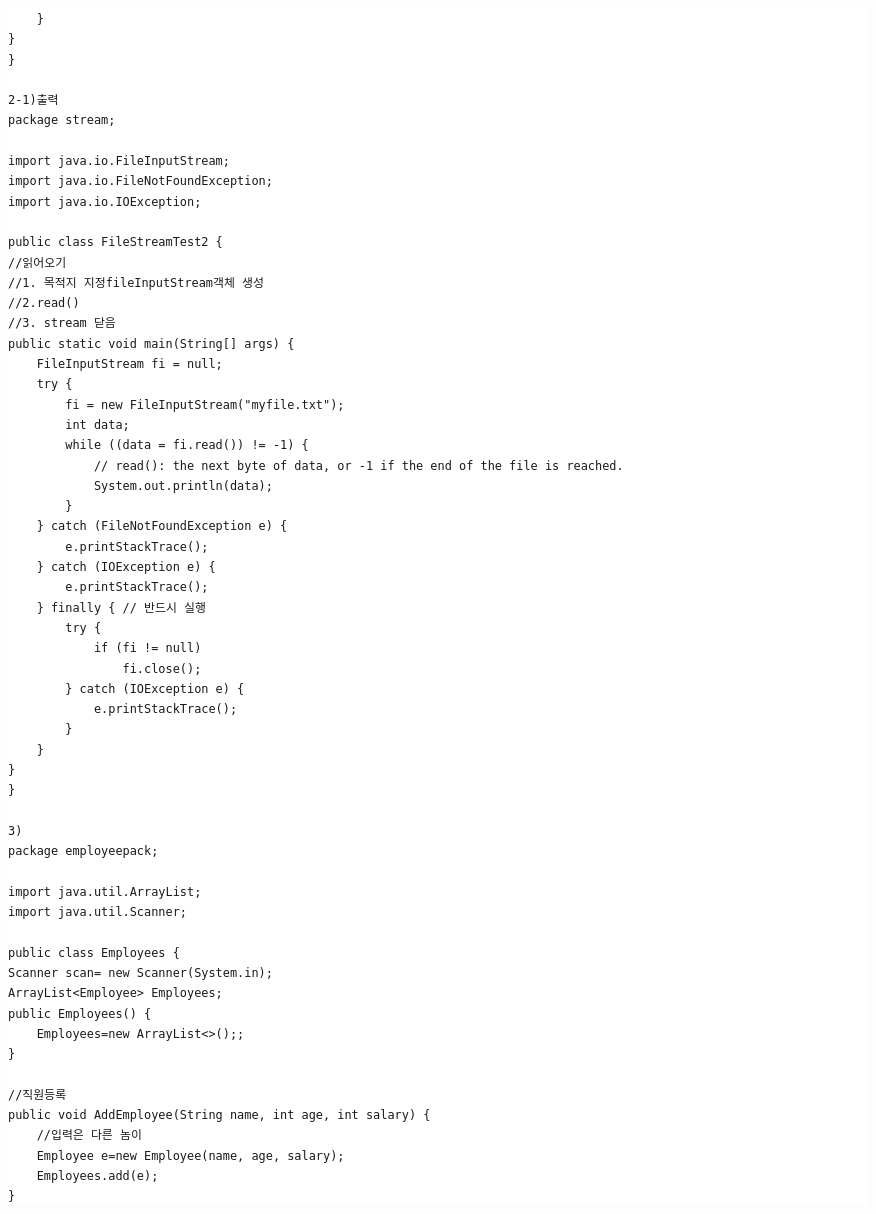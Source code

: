 		}
	}
	}
    
	2-1)출력
    package stream;

	import java.io.FileInputStream;
	import java.io.FileNotFoundException;
	import java.io.IOException;

	public class FileStreamTest2 {
	//읽어오기
	//1. 목적지 지정fileInputStream객체 생성
	//2.read()
	//3. stream 닫음
	public static void main(String[] args) {
		FileInputStream fi = null;
		try {
			fi = new FileInputStream("myfile.txt");
			int data;
			while ((data = fi.read()) != -1) {
				// read(): the next byte of data, or -1 if the end of the file is reached.
				System.out.println(data);
			}
		} catch (FileNotFoundException e) {
			e.printStackTrace();
		} catch (IOException e) {
			e.printStackTrace();
		} finally { // 반드시 실행
			try {
				if (fi != null)
					fi.close();
			} catch (IOException e) {
				e.printStackTrace();
			}
		}
	}
	}
    
    3)
    package employeepack;

	import java.util.ArrayList;
	import java.util.Scanner;

	public class Employees {
	Scanner scan= new Scanner(System.in);
	ArrayList<Employee> Employees;
	public Employees() {
		Employees=new ArrayList<>();;
	}
	
	//직원등록
	public void AddEmployee(String name, int age, int salary) {
		//입력은 다른 놈이
		Employee e=new Employee(name, age, salary);
		Employees.add(e);
	}
